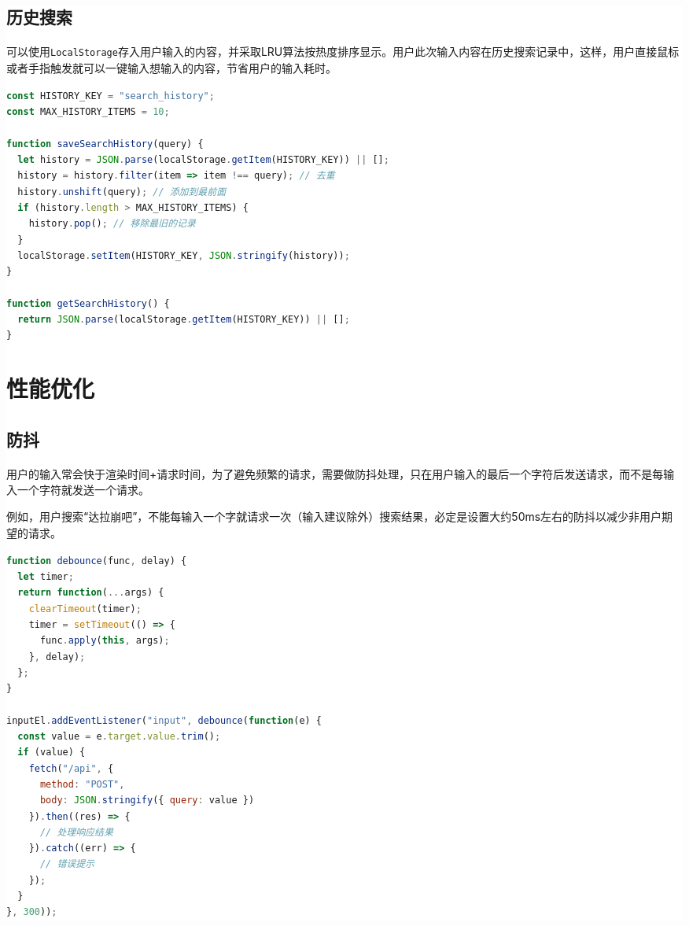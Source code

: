 ## 历史搜索

可以使用`LocalStorage`存入用户输入的内容，并采取LRU算法按热度排序显示。用户此次输入内容在历史搜索记录中，这样，用户直接鼠标或者手指触发就可以一键输入想输入的内容，节省用户的输入耗时。

```js
const HISTORY_KEY = "search_history";
const MAX_HISTORY_ITEMS = 10;

function saveSearchHistory(query) {
  let history = JSON.parse(localStorage.getItem(HISTORY_KEY)) || [];
  history = history.filter(item => item !== query); // 去重
  history.unshift(query); // 添加到最前面
  if (history.length > MAX_HISTORY_ITEMS) {
    history.pop(); // 移除最旧的记录
  }
  localStorage.setItem(HISTORY_KEY, JSON.stringify(history));
}

function getSearchHistory() {
  return JSON.parse(localStorage.getItem(HISTORY_KEY)) || [];
}
```

# 性能优化

## 防抖

用户的输入常会快于渲染时间+请求时间，为了避免频繁的请求，需要做防抖处理，只在用户输入的最后一个字符后发送请求，而不是每输入一个字符就发送一个请求。

例如，用户搜索“达拉崩吧”，不能每输入一个字就请求一次（输入建议除外）搜索结果，必定是设置大约50ms左右的防抖以减少非用户期望的请求。

```js
function debounce(func, delay) {
  let timer;
  return function(...args) {
    clearTimeout(timer);
    timer = setTimeout(() => {
      func.apply(this, args);
    }, delay);
  };
}

inputEl.addEventListener("input", debounce(function(e) {
  const value = e.target.value.trim();
  if (value) {
    fetch("/api", {
      method: "POST",
      body: JSON.stringify({ query: value })
    }).then((res) => {
      // 处理响应结果
    }).catch((err) => {
      // 错误提示
    });
  }
}, 300));
```
